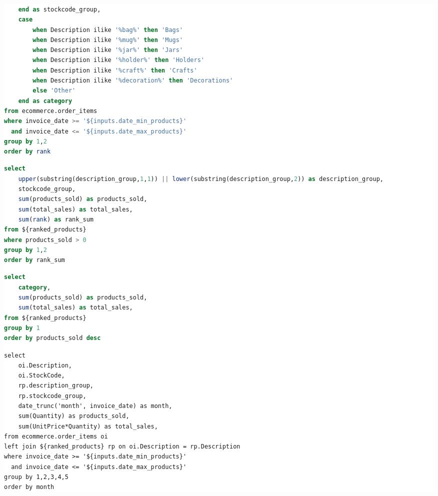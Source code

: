 ```sql ranked_products
    end as stockcode_group,
    case
        when Description ilike '%bag%' then 'Bags'
        when Description ilike '%mug%' then 'Mugs'
        when Description ilike '%jar%' then 'Jars'
        when Description ilike '%holder%' then 'Holders'
        when Description ilike '%craft%' then 'Crafts'
        when Description ilike '%decoration%' then 'Decorations'
        else 'Other'
    end as category
from ecommerce.order_items
where invoice_date >= '${inputs.date_min_products}'
  and invoice_date <= '${inputs.date_max_products}'
group by 1,2
order by rank
```

```sql top_products
select
    upper(substring(description_group,1,1)) || lower(substring(description_group,2)) as description_group,
    stockcode_group,
    sum(products_sold) as products_sold,
    sum(total_sales) as total_sales,
    sum(rank) as rank_sum
from ${ranked_products}
where products_sold > 0
group by 1,2
order by rank_sum
```

```sql top_categories
select
    category,
    sum(products_sold) as products_sold,
    sum(total_sales) as total_sales,
from ${ranked_products}
group by 1
order by products_sold desc
```

```ranked_products_monthly
select
    oi.Description,
    oi.StockCode,
    rp.description_group,
    rp.stockcode_group,
    date_trunc('month', invoice_date) as month,
    sum(Quantity) as products_sold,
    sum(UnitPrice*Quantity) as total_sales,
from ecommerce.order_items oi
left join ${ranked_products} rp on oi.Description = rp.Description
where invoice_date >= '${inputs.date_min_products}'
  and invoice_date <= '${inputs.date_max_products}'
group by 1,2,3,4,5
order by month
```
